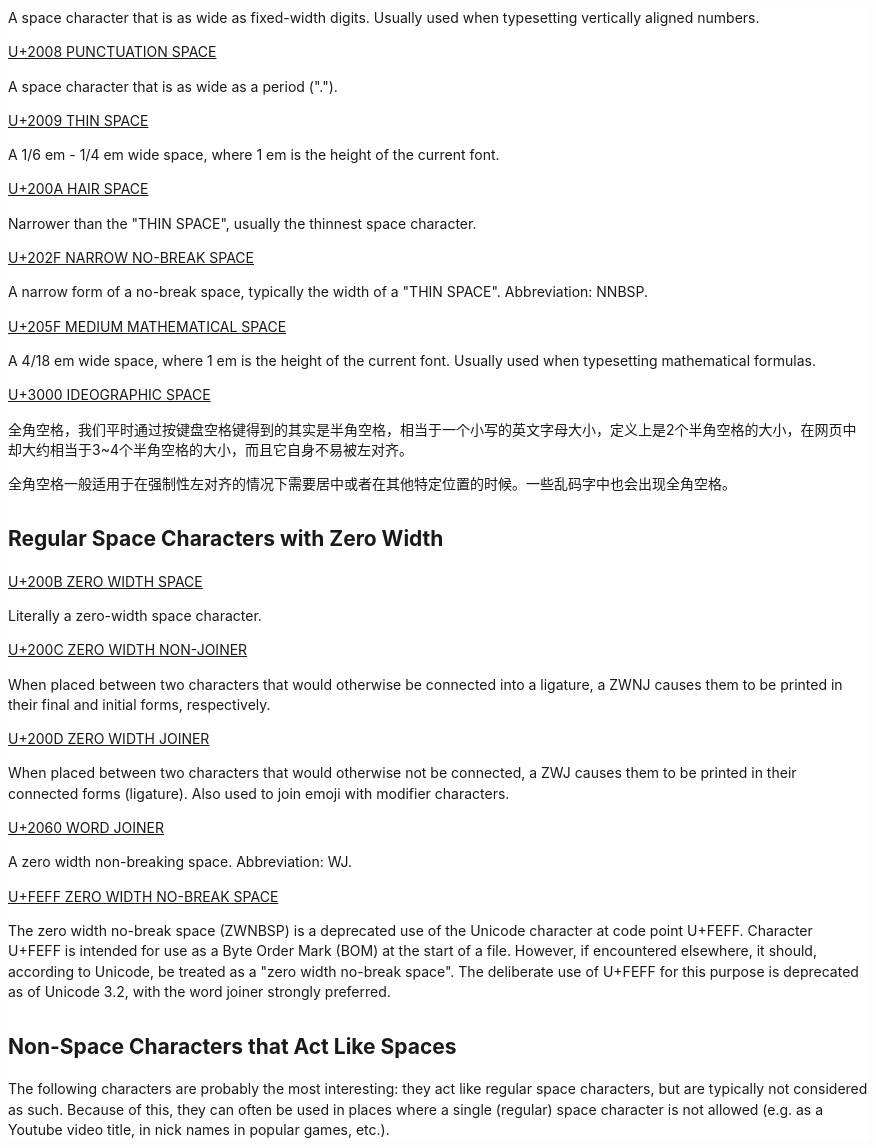 A space character that is as wide as fixed-width digits. Usually used when typesetting vertically aligned numbers.

[U+2008 PUNCTUATION SPACE](https://unicode-explorer.com/c/2008)

A space character that is as wide as a period (".").

[U+2009 THIN SPACE](https://unicode-explorer.com/c/2009)

A 1/6 em - 1/4 em wide space, where 1 em is the height of the current font.

[U+200A HAIR SPACE](https://unicode-explorer.com/c/200A)

Narrower than the "THIN SPACE", usually the thinnest space character.

[U+202F NARROW NO-BREAK SPACE](https://unicode-explorer.com/c/202F)

A narrow form of a no-break space, typically the width of a "THIN SPACE". Abbreviation: NNBSP.

[U+205F MEDIUM MATHEMATICAL SPACE](https://unicode-explorer.com/c/205F)

A 4/18 em wide space, where 1 em is the height of the current font. Usually used when typesetting mathematical formulas.

[U+3000 IDEOGRAPHIC SPACE](https://unicode-explorer.com/c/3000)

全角空格，我们平时通过按键盘空格键得到的其实是半角空格，相当于一个小写的英文字母大小，定义上是2个半角空格的大小，在网页中却大约相当于3~4个半角空格的大小，而且它自身不易被左对齐。

全角空格一般适用于在强制性左对齐的情况下需要居中或者在其他特定位置的时候。一些乱码字中也会出现全角空格。

## Regular Space Characters with Zero Width

[U+200B ZERO WIDTH SPACE](https://unicode-explorer.com/c/200B)

Literally a zero-width space character.

[‌U+200C ZERO WIDTH NON-JOINER](https://unicode-explorer.com/c/200C)

When placed between two characters that would otherwise be connected into a ligature, a ZWNJ causes them to be printed in their final and initial forms, respectively.

[‍U+200D ZERO WIDTH JOINER](https://unicode-explorer.com/c/200D)

When placed between two characters that would otherwise not be connected, a ZWJ causes them to be printed in their connected forms (ligature). Also used to join emoji with modifier characters.

[U+2060 WORD JOINER](https://unicode-explorer.com/c/2060)

A zero width non-breaking space. Abbreviation: WJ.

[U+FEFF ZERO WIDTH NO-BREAK SPACE](https://unicode-explorer.com/c/FEFF)

The zero width no-break space (ZWNBSP) is a deprecated use of the Unicode character at code point U+FEFF. Character U+FEFF is intended for use as a Byte Order Mark (BOM) at the start of a file. However, if encountered elsewhere, it should, according to Unicode, be treated as a "zero width no-break space". The deliberate use of U+FEFF for this purpose is deprecated as of Unicode 3.2, with the word joiner strongly preferred.

## Non-Space Characters that Act Like Spaces

The following characters are probably the most interesting: they act like regular space characters, but are typically not considered as such. Because of this, they can often be used in places where a single (regular) space character is not allowed (e.g. as a Youtube video title, in nick names in popular games, etc.).
